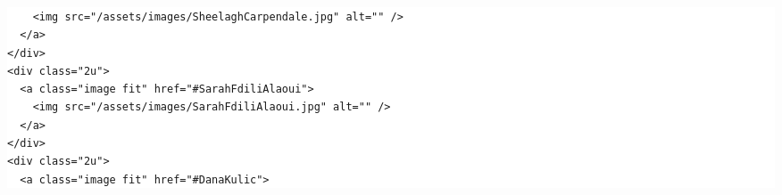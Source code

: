         <img src="/assets/images/SheelaghCarpendale.jpg" alt="" />
      </a>
    </div>
    <div class="2u">
      <a class="image fit" href="#SarahFdiliAlaoui">
        <img src="/assets/images/SarahFdiliAlaoui.jpg" alt="" />
      </a>
    </div>
    <div class="2u">
      <a class="image fit" href="#DanaKulic">
